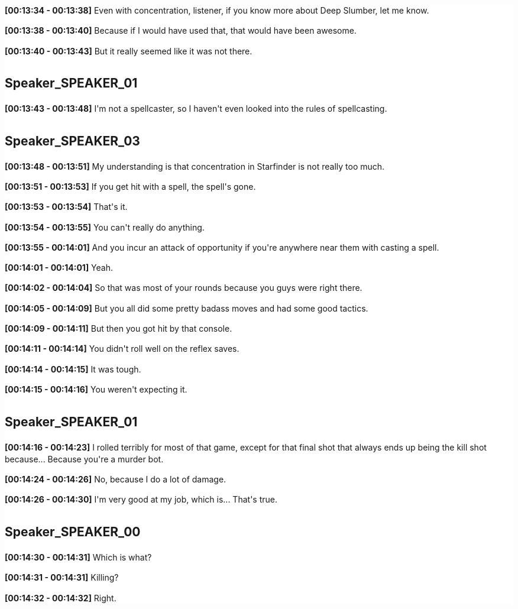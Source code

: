 **[00:13:34 - 00:13:38]** Even with concentration, listener, if you know more about Deep Slumber, let me know.

**[00:13:38 - 00:13:40]** Because if I would have used that, that would have been awesome.

**[00:13:40 - 00:13:43]** But it really seemed like it was not there.


## Speaker_SPEAKER_01

**[00:13:43 - 00:13:48]** I'm not a spellcaster, so I haven't even looked into the rules of spellcasting.


## Speaker_SPEAKER_03

**[00:13:48 - 00:13:51]** My understanding is that concentration in Starfinder is not really too much.

**[00:13:51 - 00:13:53]** If you get hit with a spell, the spell's gone.

**[00:13:53 - 00:13:54]** That's it.

**[00:13:54 - 00:13:55]** You can't really do anything.

**[00:13:55 - 00:14:01]** And you incur an attack of opportunity if you're anywhere near them with casting a spell.

**[00:14:01 - 00:14:01]** Yeah.

**[00:14:02 - 00:14:04]** So that was most of your rounds because you guys were right there.

**[00:14:05 - 00:14:09]** But you all did some pretty badass moves and had some good tactics.

**[00:14:09 - 00:14:11]** But then you got hit by that console.

**[00:14:11 - 00:14:14]** You didn't roll well on the reflex saves.

**[00:14:14 - 00:14:15]** It was tough.

**[00:14:15 - 00:14:16]** You weren't expecting it.


## Speaker_SPEAKER_01

**[00:14:16 - 00:14:23]** I rolled terribly for most of that game, except for that final shot that always ends up being the kill shot because... Because you're a murder bot.

**[00:14:24 - 00:14:26]** No, because I do a lot of damage.

**[00:14:26 - 00:14:30]** I'm very good at my job, which is... That's true.


## Speaker_SPEAKER_00

**[00:14:30 - 00:14:31]** Which is what?

**[00:14:31 - 00:14:31]** Killing?

**[00:14:32 - 00:14:32]** Right.
